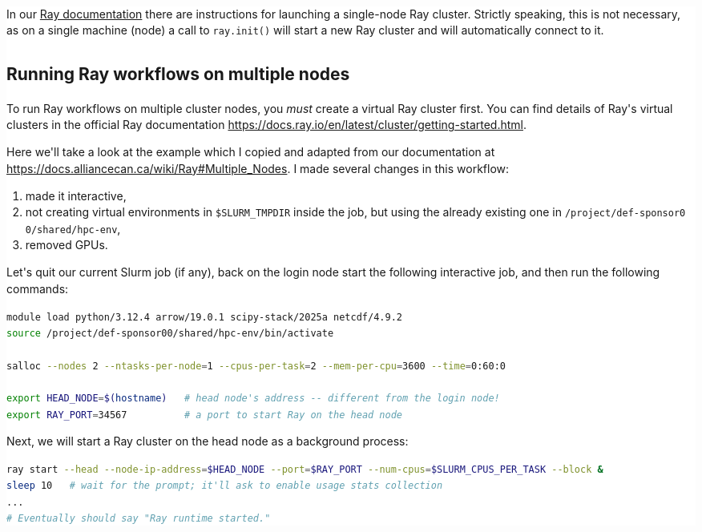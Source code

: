 In our [Ray documentation](https://docs.alliancecan.ca/wiki/Ray) there are instructions for launching a
single-node Ray cluster. Strictly speaking, this is not necessary, as on a single machine (node) a call to
`ray.init()` will start a new Ray cluster and will automatically connect to it.






















## Running Ray workflows on multiple nodes



To run Ray workflows on multiple cluster nodes, you *must* create a virtual Ray cluster first. You can find
details of Ray's virtual clusters in the official Ray documentation
https://docs.ray.io/en/latest/cluster/getting-started.html.

Here we'll take a look at the example which I copied and adapted from our documentation at
https://docs.alliancecan.ca/wiki/Ray#Multiple_Nodes. I made several changes in this workflow:

1. made it interactive,
2. not creating virtual environments in `$SLURM_TMPDIR` inside the job, but using the already existing one in
   `/project/def-sponsor00/shared/hpc-env`,
3. removed GPUs.

Let's quit our current Slurm job (if any), back on the login node start the following interactive job, and
then run the following commands:

```sh
module load python/3.12.4 arrow/19.0.1 scipy-stack/2025a netcdf/4.9.2
source /project/def-sponsor00/shared/hpc-env/bin/activate

salloc --nodes 2 --ntasks-per-node=1 --cpus-per-task=2 --mem-per-cpu=3600 --time=0:60:0

export HEAD_NODE=$(hostname)   # head node's address -- different from the login node!
export RAY_PORT=34567          # a port to start Ray on the head node 
```

Next, we will start a Ray cluster on the head node as a background process:

```sh
ray start --head --node-ip-address=$HEAD_NODE --port=$RAY_PORT --num-cpus=$SLURM_CPUS_PER_TASK --block &
sleep 10   # wait for the prompt; it'll ask to enable usage stats collection
...
# Eventually should say "Ray runtime started."
```
